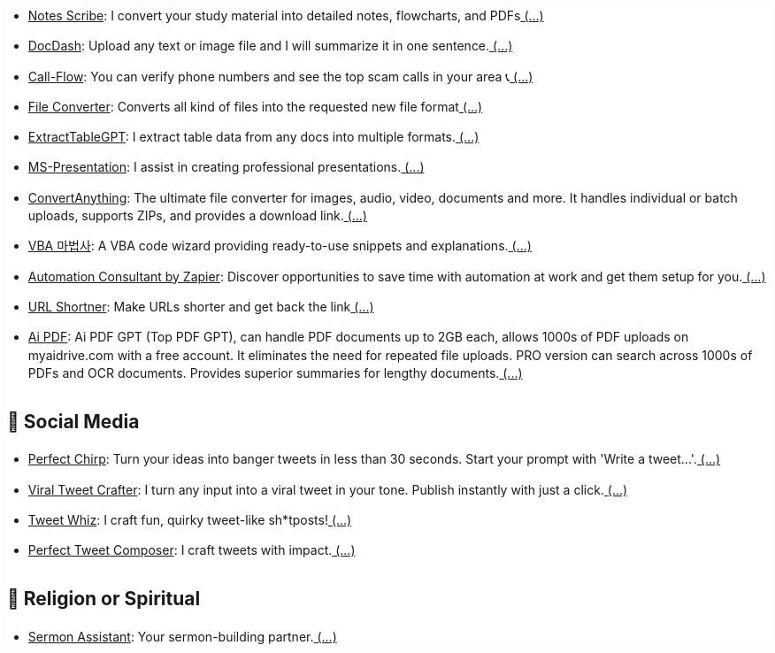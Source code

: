 - [Notes Scribe](https://chat.openai.com/g/g-0f7Gok0gW): I convert your study material into detailed notes, flowcharts, and PDFs[ \(...\)](support/desc/0f7Gok0gW.md)

- [DocDash](https://chat.openai.com/g/g-JappyGLeO): Upload any text or image file and I will summarize it in one sentence.[ \(...\)](support/desc/JappyGLeO.md)

- [Call-Flow](https://chat.openai.com/g/g-z4FfgT7Q8): You can verify phone numbers and see the top scam calls in your area 📞[ \(...\)](support/desc/z4FfgT7Q8.md)

- [File Converter](https://chat.openai.com/g/g-L9WZ6RpiR): Converts all kind of files into the requested new file format[ \(...\)](support/desc/L9WZ6RpiR.md)

- [ExtractTableGPT](https://chat.openai.com/g/g-KbifnBjyz): I extract table data from any docs into multiple formats.[ \(...\)](support/desc/KbifnBjyz.md)

- [MS-Presentation](https://chat.openai.com/g/g-vIV2R7wST): I assist in creating professional presentations.[ \(...\)](support/desc/vIV2R7wST.md)

- [ConvertAnything](https://chat.openai.com/g/g-kMKw5tFmB): The ultimate file converter for images, audio, video, documents and more. It handles individual or batch uploads, supports ZIPs, and provides a download link.[ \(...\)](support/desc/kMKw5tFmB.md)

- [VBA 마법사](https://chat.openai.com/g/g-MaUnLcGuA): A VBA code wizard providing ready-to-use snippets and explanations.[ \(...\)](support/desc/MaUnLcGuA.md)

- [Automation Consultant by Zapier](https://chat.openai.com/g/g-ERKZdxC6D): Discover opportunities to save time with automation at work and get them setup for you.[ \(...\)](support/desc/ERKZdxC6D.md)

- [URL Shortner](https://chat.openai.com/g/g-FmVxPJH0E): Make URLs shorter and get back the link[ \(...\)](support/desc/FmVxPJH0E.md)

- [Ai PDF](https://chat.openai.com/g/g-V2KIUZSj0): Ai PDF GPT (Top PDF GPT), can handle PDF documents up to 2GB each, allows 1000s of PDF uploads on myaidrive.com with a free account. It eliminates the need for repeated file uploads. PRO version can search across 1000s of PDFs and OCR documents. Provides superior summaries for lengthy documents.[ \(...\)](support/desc/V2KIUZSj0.md)



## 📱 Social Media
- [Perfect Chirp](https://chat.openai.com/g/g-Mwca64W4q): Turn your ideas into banger tweets in less than 30 seconds. Start your prompt with 'Write a tweet...'.[ \(...\)](support/desc/Mwca64W4q.md)

- [Viral Tweet Crafter](https://chat.openai.com/g/g-asjT98uiQ): I turn any input into a viral tweet in your tone. Publish instantly with just a click.[ \(...\)](support/desc/asjT98uiQ.md)

- [Tweet Whiz](https://chat.openai.com/g/g-OWsy46Zwm): I craft fun, quirky tweet-like sh*tposts\![ \(...\)](support/desc/OWsy46Zwm.md)

- [Perfect Tweet Composer](https://chat.openai.com/g/g-BLn8zULyQ): I craft tweets with impact.[ \(...\)](support/desc/BLn8zULyQ.md)



## 🙏 Religion or Spiritual
- [Sermon Assistant](https://chat.openai.com/g/g-YZOk95ccK): Your sermon-building partner.[ \(...\)](support/desc/YZOk95ccK.md)
